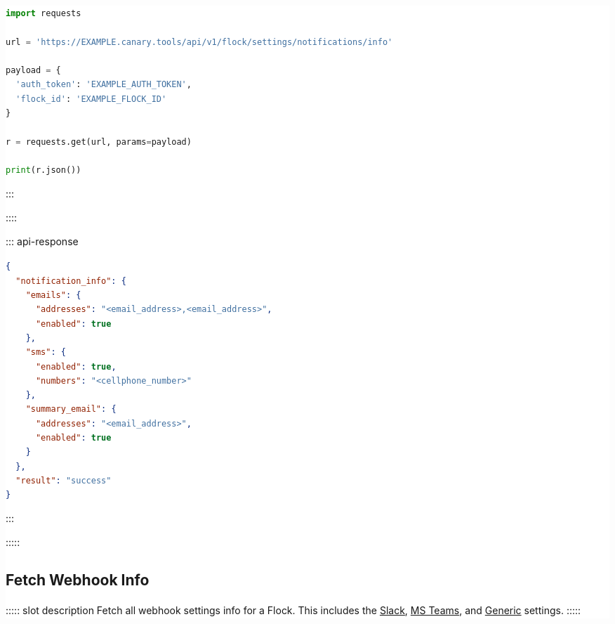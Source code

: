 ``` python
import requests

url = 'https://EXAMPLE.canary.tools/api/v1/flock/settings/notifications/info'

payload = {
  'auth_token': 'EXAMPLE_AUTH_TOKEN',
  'flock_id': 'EXAMPLE_FLOCK_ID'
}

r = requests.get(url, params=payload)

print(r.json())
```

:::

::::

::: api-response
```json
{
  "notification_info": {
    "emails": {
      "addresses": "<email_address>,<email_address>",
      "enabled": true
    },
    "sms": {
      "enabled": true,
      "numbers": "<cellphone_number>"
    },
    "summary_email": {
      "addresses": "<email_address>",
      "enabled": true
    }
  },
  "result": "success"
}
```
:::

:::::

</APIDetails>

## Fetch Webhook Info

<APIDetails :endpoint="$page.frontmatter.endpoints.webhook_info">

::::: slot description
Fetch all webhook settings info for a Flock. This includes the [Slack](/flocks-settings/webhooks.html#slack), [MS Teams](/flocks-settings/webhooks.html#ms-teams), and [Generic](/flocks-settings/webhooks.html#generic) settings.
:::::
